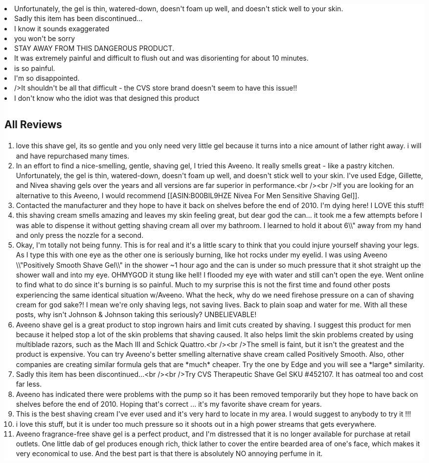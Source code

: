 <li> Unfortunately, the gel is thin, watered-down, doesn&#x27;t foam up well, and doesn&#x27;t stick well to your skin.</li>
<li> Sadly this item has been discontinued...</li>
<li> I know it sounds exaggerated</li>
<li> you won&#x27;t be sorry</li>
<li> STAY AWAY FROM THIS DANGEROUS PRODUCT.</li>
<li> It was extremely painful and difficult to flush out and was disorienting for about 10 minutes.</li>
<li> is so painful.</li>
<li> I&#x27;m so disappointed.  </li>
<li> /&gt;It shouldn&#x27;t be all that difficult - the CVS store brand doesn&#x27;t seem to have this issue!!</li>
<li> I don&#x27;t know who the idiot was that designed this product</li>
</ol>

<h2>All Reviews</h2>

<ol>
    <li> love this shave gel, its so gentle and you only need very little gel because it turns into a nice amount of lather right away. i will and have repurchased many times.</li>
    <li> In an effort to find a nice-smelling, gentle, shaving gel, I tried this Aveeno. It really smells great - like a pastry kitchen. Unfortunately, the gel is thin, watered-down, doesn&#x27;t foam up well, and doesn&#x27;t stick well to your skin. I&#x27;ve used Edge, Gillette, and Nivea shaving gels over the years and all versions are far superior in performance.&lt;br /&gt;&lt;br /&gt;If you are looking for an alternative to this Aveeno, I would recommend [[ASIN:B00BIL9HZE Nivea For Men Sensitive Shaving Gel]].</li>
    <li> Contacted the manufacturer and they hope to have it back on shelves before the end of 2010.  I&#x27;m dying here!  I LOVE this stuff!</li>
    <li> this shaving cream smells amazing and leaves my skin feeling great, but dear god the can... it took me a few attempts before I was able to dispense it without getting shaving cream all over my bathroom.    I learned to hold it about 6\\&quot; away from my hand and only press the nozzle for a second.</li>
    <li> Okay, I&#x27;m totally not being funny. This is for real and it&#x27;s a little scary to think that you could injure yourself shaving your legs.  As I type this with one eye as the other one is seriously burning, like hot rocks under my eyelid. I was using Aveeno \\&quot;Positively Smooth Shave Gel\\&quot; in the shower ~1 hour ago and the can is under so much pressure that it shot straight up the shower wall and into my eye. OHMYGOD it stung like hell! I flooded my eye with water and still can&#x27;t open the eye.  Went online to find what to do since it&#x27;s burning is so painful. Much to my surprise this is not the first time and found other posts experiencing the same identical situation w/Aveeno. What the heck, why do we need firehose pressure on a can of shaving cream for god sake?! I mean we&#x27;re only shaving legs, not saving lives. Back to plain soap and water for me. With all these posts, why isn&#x27;t Johnson &amp; Johnson taking this seriously?  UNBELIEVABLE!</li>
    <li> Aveeno shave gel is a great product to stop ingrown hairs and limit cuts created by shaving.  I suggest this product for men because it helped stop a lot of the skin problems that shaving caused.  It also helps limit the skin problems created by using multiblade razors, such as the Mach III and Schick Quattro.&lt;br /&gt;&lt;br /&gt;The smell is faint, but it isn&#x27;t the greatest and the product is expensive.  You can try Aveeno&#x27;s better smelling alternative shave cream called Positively Smooth.  Also, other companies are creating similar formula gels that are *much* cheaper.  Try the one by Edge and you will see a *large* similarity.</li>
    <li> Sadly this item has been discontinued...&lt;br /&gt;&lt;br /&gt;Try CVS Therapeutic Shave Gel SKU #452107. It has oatmeal too and cost far less.</li>
    <li> Aveeno has indicated there were problems with the pump so it has been removed temporarily but they hope to have back on shelves before the end of 2010. Hoping that&#x27;s correct ... it&#x27;s my favorite shave cream for years.</li>
    <li> This is the best shaving cream I&#x27;ve ever used and it&#x27;s  very hard to locate in my area.  I would suggest to anybody  to try it !!!</li>
    <li> i love this stuff, but it is under too much pressure so it shoots out in a high power streams that gets everywhere.</li>
    <li> Aveeno fragrance-free shave gel is a perfect product, and I&#x27;m distressed that it is no longer available for purchase at retail outlets.  One little dab of gel produces enough rich, thick lather to cover the entire bearded area of one&#x27;s face, which makes it very economical to use.  And the best part is that there is absolutely NO annoying perfume in it.</li>